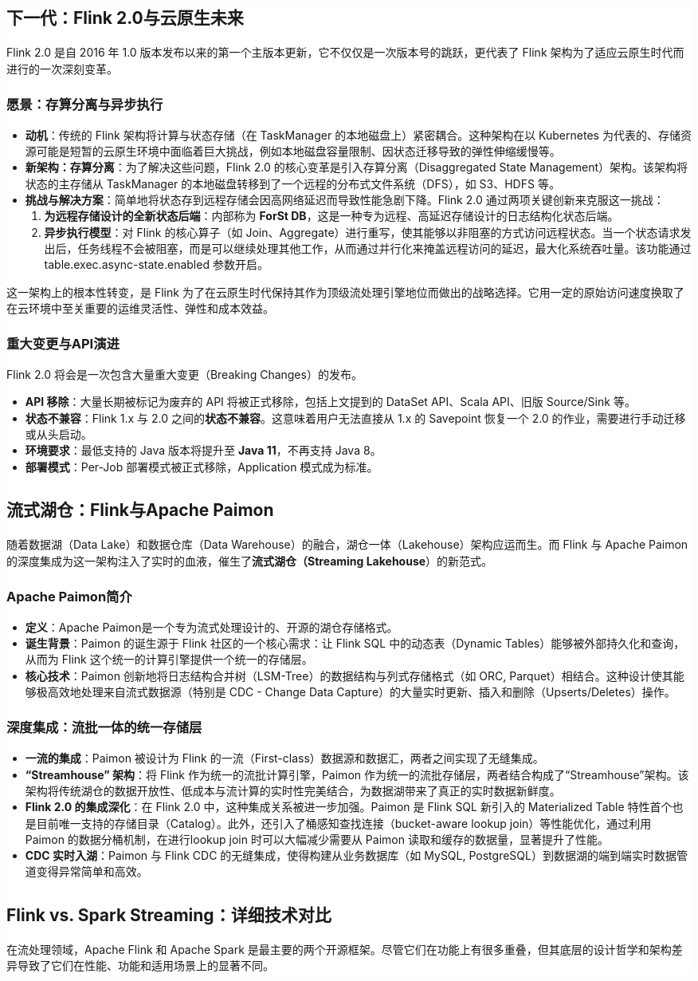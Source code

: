 ## **下一代：Flink 2.0与云原生未来**

Flink 2.0 是自 2016 年 1.0 版本发布以来的第一个主版本更新，它不仅仅是一次版本号的跳跃，更代表了 Flink 架构为了适应云原生时代而进行的一次深刻变革。

### **愿景：存算分离与异步执行**

- **动机**：传统的 Flink 架构将计算与状态存储（在 TaskManager 的本地磁盘上）紧密耦合。这种架构在以 Kubernetes 为代表的、存储资源可能是短暂的云原生环境中面临着巨大挑战，例如本地磁盘容量限制、因状态迁移导致的弹性伸缩缓慢等。
- **新架构：存算分离**：为了解决这些问题，Flink 2.0 的核心变革是引入存算分离（Disaggregated State Management）架构。该架构将状态的主存储从 TaskManager 的本地磁盘转移到了一个远程的分布式文件系统（DFS），如 S3、HDFS 等。
- **挑战与解决方案**：简单地将状态存到远程存储会因高网络延迟而导致性能急剧下降。Flink 2.0 通过两项关键创新来克服这一挑战：
    1. **为远程存储设计的全新状态后端**：内部称为 **ForSt DB**，这是一种专为远程、高延迟存储设计的日志结构化状态后端。
    2. **异步执行模型**：对 Flink 的核心算子（如 Join、Aggregate）进行重写，使其能够以非阻塞的方式访问远程状态。当一个状态请求发出后，任务线程不会被阻塞，而是可以继续处理其他工作，从而通过并行化来掩盖远程访问的延迟，最大化系统吞吐量。该功能通过 table.exec.async-state.enabled 参数开启。

这一架构上的根本性转变，是 Flink 为了在云原生时代保持其作为顶级流处理引擎地位而做出的战略选择。它用一定的原始访问速度换取了在云环境中至关重要的运维灵活性、弹性和成本效益。

### **重大变更与API演进**

Flink 2.0 将会是一次包含大量重大变更（Breaking Changes）的发布。

- **API 移除**：大量长期被标记为废弃的 API 将被正式移除，包括上文提到的 DataSet API、Scala API、旧版 Source/Sink 等。
- **状态不兼容**：Flink 1.x 与 2.0 之间的**状态不兼容**。这意味着用户无法直接从 1.x 的 Savepoint 恢复一个 2.0 的作业，需要进行手动迁移或从头启动。
- **环境要求**：最低支持的 Java 版本将提升至 **Java 11**，不再支持 Java 8。
- **部署模式**：Per-Job 部署模式被正式移除，Application 模式成为标准。

## **流式湖仓：Flink与Apache Paimon**

随着数据湖（Data Lake）和数据仓库（Data Warehouse）的融合，湖仓一体（Lakehouse）架构应运而生。而 Flink 与 Apache Paimon 的深度集成为这一架构注入了实时的血液，催生了**流式湖仓（Streaming Lakehouse**）的新范式。

### **Apache Paimon简介**

- **定义**：Apache Paimon是一个专为流式处理设计的、开源的湖仓存储格式。
- **诞生背景**：Paimon 的诞生源于 Flink 社区的一个核心需求：让 Flink SQL 中的动态表（Dynamic Tables）能够被外部持久化和查询，从而为 Flink 这个统一的计算引擎提供一个统一的存储层。
- **核心技术**：Paimon 创新地将日志结构合并树（LSM-Tree）的数据结构与列式存储格式（如 ORC, Parquet）相结合。这种设计使其能够极高效地处理来自流式数据源（特别是 CDC - Change Data Capture）的大量实时更新、插入和删除（Upserts/Deletes）操作。

### **深度集成：流批一体的统一存储层**

- **一流的集成**：Paimon 被设计为 Flink 的一流（First-class）数据源和数据汇，两者之间实现了无缝集成。
- **“Streamhouse” 架构**：将 Flink 作为统一的流批计算引擎，Paimon 作为统一的流批存储层，两者结合构成了“Streamhouse”架构。该架构将传统湖仓的数据开放性、低成本与流计算的实时性完美结合，为数据湖带来了真正的实时数据新鲜度。
- **Flink 2.0 的集成深化**：在 Flink 2.0 中，这种集成关系被进一步加强。Paimon 是 Flink SQL 新引入的 Materialized Table 特性首个也是目前唯一支持的存储目录（Catalog）。此外，还引入了桶感知查找连接（bucket-aware lookup join）等性能优化，通过利用 Paimon 的数据分桶机制，在进行lookup join 时可以大幅减少需要从 Paimon 读取和缓存的数据量，显著提升了性能。
- **CDC 实时入湖**：Paimon 与 Flink CDC 的无缝集成，使得构建从业务数据库（如 MySQL, PostgreSQL）到数据湖的端到端实时数据管道变得异常简单和高效。

## **Flink vs. Spark Streaming：详细技术对比**

在流处理领域，Apache Flink 和 Apache Spark 是最主要的两个开源框架。尽管它们在功能上有很多重叠，但其底层的设计哲学和架构差异导致了它们在性能、功能和适用场景上的显著不同。
